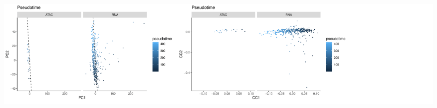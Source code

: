 <img src="pca_pseudotime.png" alt="Alt text" width="40%"> <img src="cca_pseudotime.png" alt="Alt text" width="40%">
